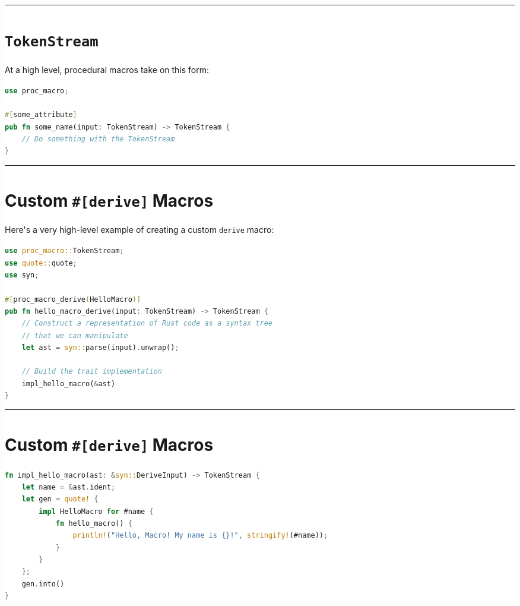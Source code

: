 
---


# `TokenStream`

At a high level, procedural macros take on this form:

```rust
use proc_macro;

#[some_attribute]
pub fn some_name(input: TokenStream) -> TokenStream {
    // Do something with the TokenStream
}
```


---


# Custom `#[derive]` Macros

Here's a very high-level example of creating a custom `derive` macro:

```rust
use proc_macro::TokenStream;
use quote::quote;
use syn;

#[proc_macro_derive(HelloMacro)]
pub fn hello_macro_derive(input: TokenStream) -> TokenStream {
    // Construct a representation of Rust code as a syntax tree
    // that we can manipulate
    let ast = syn::parse(input).unwrap();

    // Build the trait implementation
    impl_hello_macro(&ast)
}
```


---


# Custom `#[derive]` Macros

```rust
fn impl_hello_macro(ast: &syn::DeriveInput) -> TokenStream {
    let name = &ast.ident;
    let gen = quote! {
        impl HelloMacro for #name {
            fn hello_macro() {
                println!("Hello, Macro! My name is {}!", stringify!(#name));
            }
        }
    };
    gen.into()
}
```
